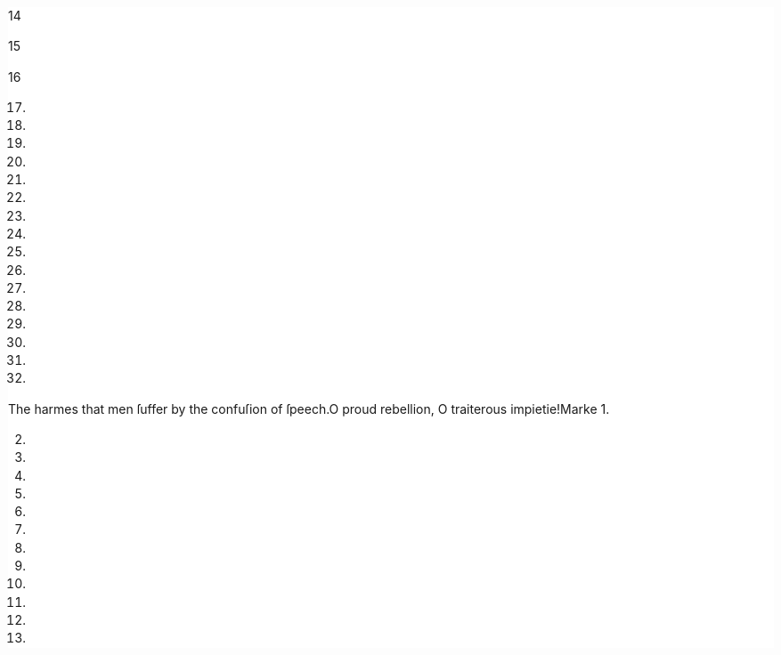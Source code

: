 14

15

16

17.

18.

19.

20.

21.

22.

23.

24.

25.

26.

27.

28.

29.

30.

31.

32.
The harmes that men ſuffer by the confuſion of ſpeech.O proud rebellion, O traiterous impietie!Marke
1.

2.

3.

4.

5.

6.

7.

8.

9.

10.

11.

12.

13.

